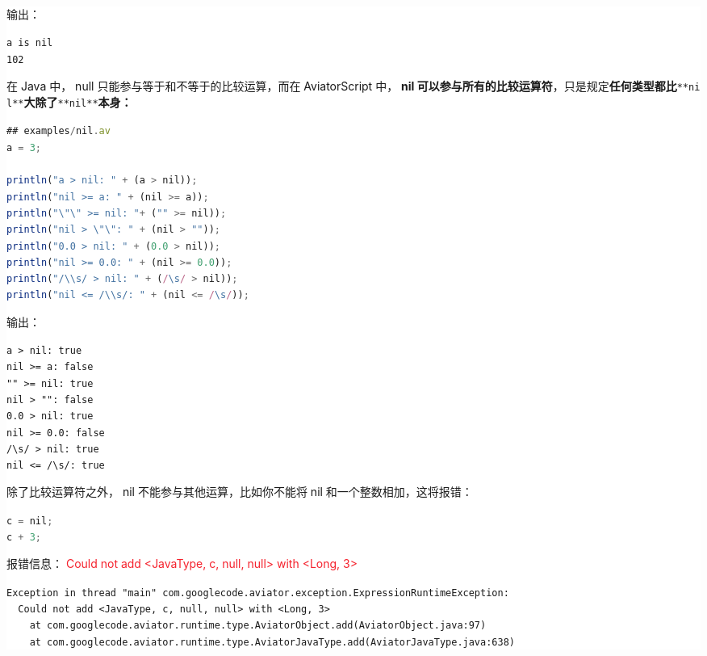 

输出：

```plain
a is nil
102
```



在 Java 中， null 只能参与等于和不等于的比较运算，而在 AviatorScript 中， **nil 可以参与所有的比较运算符**，只是规定**任何类型都比**`**nil**`**大除了**`**nil**`**本身：**



```javascript
## examples/nil.av
a = 3;

println("a > nil: " + (a > nil));
println("nil >= a: " + (nil >= a));
println("\"\" >= nil: "+ ("" >= nil));
println("nil > \"\": " + (nil > ""));
println("0.0 > nil: " + (0.0 > nil));
println("nil >= 0.0: " + (nil >= 0.0));
println("/\\s/ > nil: " + (/\s/ > nil));
println("nil <= /\\s/: " + (nil <= /\s/));
```



输出：



```plain
a > nil: true
nil >= a: false
"" >= nil: true
nil > "": false
0.0 > nil: true
nil >= 0.0: false
/\s/ > nil: true
nil <= /\s/: true
```



除了比较运算符之外， nil 不能参与其他运算，比如你不能将 nil 和一个整数相加，这将报错：



```javascript
c = nil;
c + 3;
```

报错信息：<font style="color:#F5222D;"> Could not add <JavaType, c, null, null> with <Long, 3></font>

```plain
Exception in thread "main" com.googlecode.aviator.exception.ExpressionRuntimeException: 
  Could not add <JavaType, c, null, null> with <Long, 3>
	at com.googlecode.aviator.runtime.type.AviatorObject.add(AviatorObject.java:97)
	at com.googlecode.aviator.runtime.type.AviatorJavaType.add(AviatorJavaType.java:638)
```
